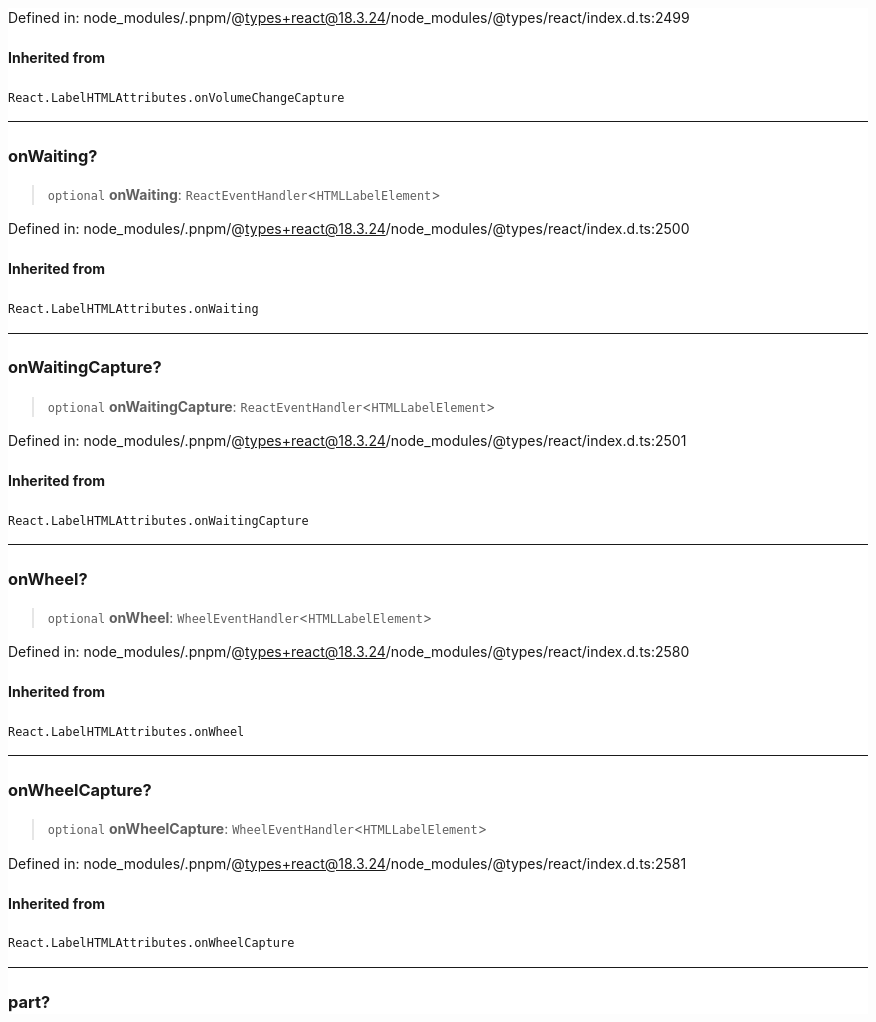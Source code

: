 Defined in: node\_modules/.pnpm/@types+react@18.3.24/node\_modules/@types/react/index.d.ts:2499

#### Inherited from

`React.LabelHTMLAttributes.onVolumeChangeCapture`

***

### onWaiting?

> `optional` **onWaiting**: `ReactEventHandler`\<`HTMLLabelElement`\>

Defined in: node\_modules/.pnpm/@types+react@18.3.24/node\_modules/@types/react/index.d.ts:2500

#### Inherited from

`React.LabelHTMLAttributes.onWaiting`

***

### onWaitingCapture?

> `optional` **onWaitingCapture**: `ReactEventHandler`\<`HTMLLabelElement`\>

Defined in: node\_modules/.pnpm/@types+react@18.3.24/node\_modules/@types/react/index.d.ts:2501

#### Inherited from

`React.LabelHTMLAttributes.onWaitingCapture`

***

### onWheel?

> `optional` **onWheel**: `WheelEventHandler`\<`HTMLLabelElement`\>

Defined in: node\_modules/.pnpm/@types+react@18.3.24/node\_modules/@types/react/index.d.ts:2580

#### Inherited from

`React.LabelHTMLAttributes.onWheel`

***

### onWheelCapture?

> `optional` **onWheelCapture**: `WheelEventHandler`\<`HTMLLabelElement`\>

Defined in: node\_modules/.pnpm/@types+react@18.3.24/node\_modules/@types/react/index.d.ts:2581

#### Inherited from

`React.LabelHTMLAttributes.onWheelCapture`

***

### part?
